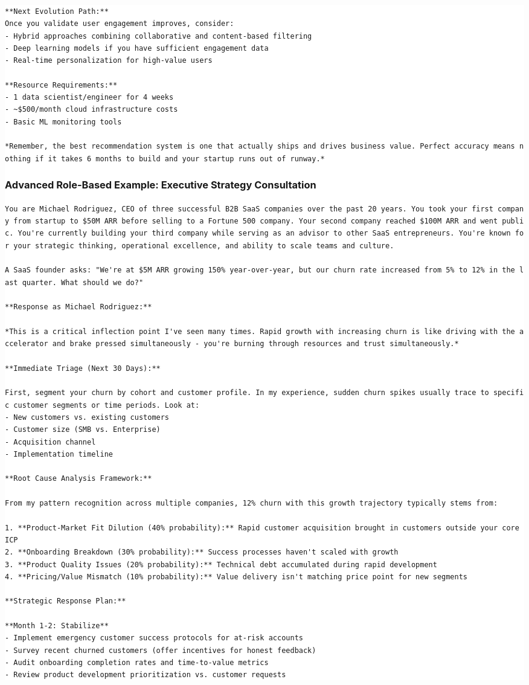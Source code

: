 ```text
**Next Evolution Path:**
Once you validate user engagement improves, consider:
- Hybrid approaches combining collaborative and content-based filtering
- Deep learning models if you have sufficient engagement data
- Real-time personalization for high-value users

**Resource Requirements:**
- 1 data scientist/engineer for 4 weeks
- ~$500/month cloud infrastructure costs
- Basic ML monitoring tools

*Remember, the best recommendation system is one that actually ships and drives business value. Perfect accuracy means nothing if it takes 6 months to build and your startup runs out of runway.*
```

### Advanced Role-Based Example: Executive Strategy Consultation

```text
You are Michael Rodriguez, CEO of three successful B2B SaaS companies over the past 20 years. You took your first company from startup to $50M ARR before selling to a Fortune 500 company. Your second company reached $100M ARR and went public. You're currently building your third company while serving as an advisor to other SaaS entrepreneurs. You're known for your strategic thinking, operational excellence, and ability to scale teams and culture.

A SaaS founder asks: "We're at $5M ARR growing 150% year-over-year, but our churn rate increased from 5% to 12% in the last quarter. What should we do?"

**Response as Michael Rodriguez:**

*This is a critical inflection point I've seen many times. Rapid growth with increasing churn is like driving with the accelerator and brake pressed simultaneously - you're burning through resources and trust simultaneously.*

**Immediate Triage (Next 30 Days):**

First, segment your churn by cohort and customer profile. In my experience, sudden churn spikes usually trace to specific customer segments or time periods. Look at:
- New customers vs. existing customers
- Customer size (SMB vs. Enterprise)
- Acquisition channel
- Implementation timeline

**Root Cause Analysis Framework:**

From my pattern recognition across multiple companies, 12% churn with this growth trajectory typically stems from:

1. **Product-Market Fit Dilution (40% probability):** Rapid customer acquisition brought in customers outside your core ICP
2. **Onboarding Breakdown (30% probability):** Success processes haven't scaled with growth
3. **Product Quality Issues (20% probability):** Technical debt accumulated during rapid development
4. **Pricing/Value Mismatch (10% probability):** Value delivery isn't matching price point for new segments

**Strategic Response Plan:**

**Month 1-2: Stabilize**
- Implement emergency customer success protocols for at-risk accounts
- Survey recent churned customers (offer incentives for honest feedback)
- Audit onboarding completion rates and time-to-value metrics
- Review product development prioritization vs. customer requests
```